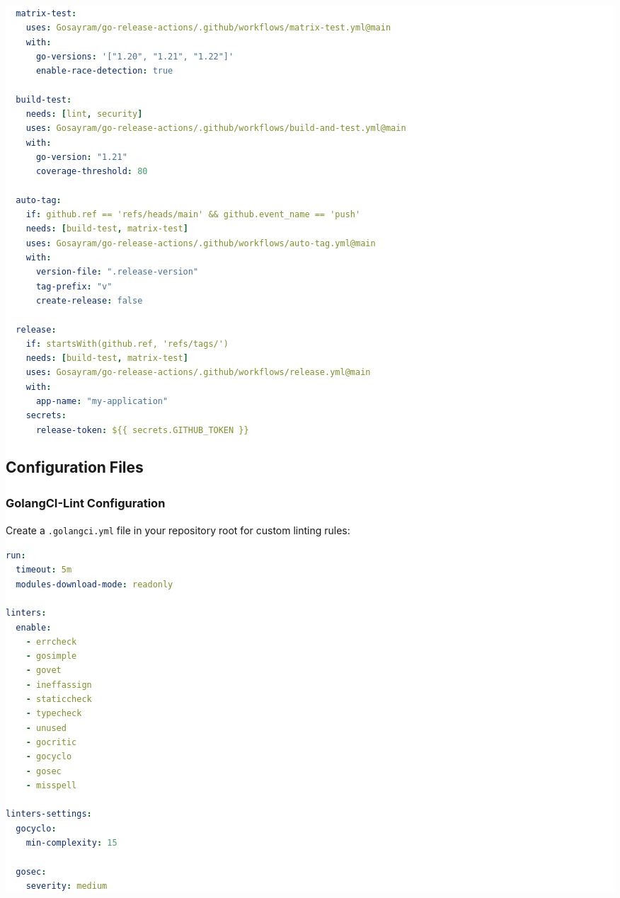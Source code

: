 ```yaml
  matrix-test:
    uses: Gosayram/go-release-actions/.github/workflows/matrix-test.yml@main
    with:
      go-versions: '["1.20", "1.21", "1.22"]'
      enable-race-detection: true

  build-test:
    needs: [lint, security]
    uses: Gosayram/go-release-actions/.github/workflows/build-and-test.yml@main
    with:
      go-version: "1.21"
      coverage-threshold: 80

  auto-tag:
    if: github.ref == 'refs/heads/main' && github.event_name == 'push'
    needs: [build-test, matrix-test]
    uses: Gosayram/go-release-actions/.github/workflows/auto-tag.yml@main
    with:
      version-file: ".release-version"
      tag-prefix: "v"
      create-release: false

  release:
    if: startsWith(github.ref, 'refs/tags/')
    needs: [build-test, matrix-test]
    uses: Gosayram/go-release-actions/.github/workflows/release.yml@main
    with:
      app-name: "my-application"
    secrets:
      release-token: ${{ secrets.GITHUB_TOKEN }}
```

## Configuration Files

### GolangCI-Lint Configuration

Create a `.golangci.yml` file in your repository root for custom linting rules:

```yaml
run:
  timeout: 5m
  modules-download-mode: readonly

linters:
  enable:
    - errcheck
    - gosimple
    - govet
    - ineffassign
    - staticcheck
    - typecheck
    - unused
    - gocritic
    - gocyclo
    - gosec
    - misspell

linters-settings:
  gocyclo:
    min-complexity: 15
  
  gosec:
    severity: medium
```
